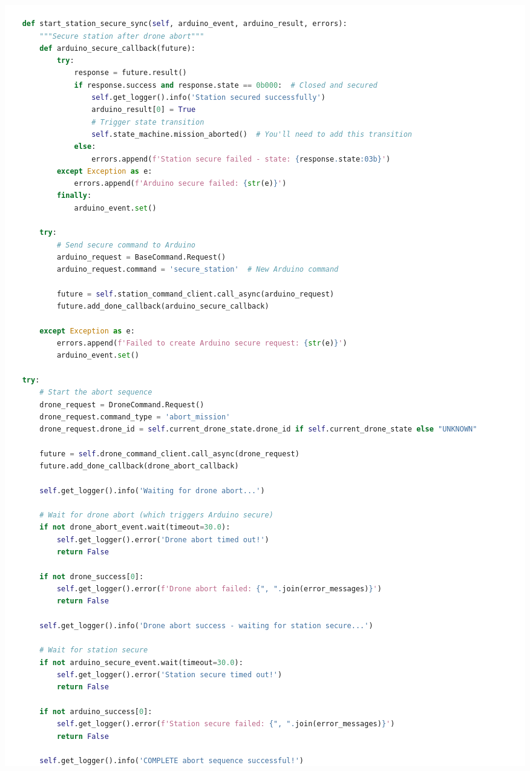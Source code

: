 ```python

    def start_station_secure_sync(self, arduino_event, arduino_result, errors):
        """Secure station after drone abort"""
        def arduino_secure_callback(future):
            try:
                response = future.result()
                if response.success and response.state == 0b000:  # Closed and secured
                    self.get_logger().info('Station secured successfully')
                    arduino_result[0] = True
                    # Trigger state transition
                    self.state_machine.mission_aborted()  # You'll need to add this transition
                else:
                    errors.append(f'Station secure failed - state: {response.state:03b}')
            except Exception as e:
                errors.append(f'Arduino secure failed: {str(e)}')
            finally:
                arduino_event.set()

        try:
            # Send secure command to Arduino
            arduino_request = BaseCommand.Request()
            arduino_request.command = 'secure_station'  # New Arduino command
            
            future = self.station_command_client.call_async(arduino_request)
            future.add_done_callback(arduino_secure_callback)
            
        except Exception as e:
            errors.append(f'Failed to create Arduino secure request: {str(e)}')
            arduino_event.set()

    try:
        # Start the abort sequence
        drone_request = DroneCommand.Request()
        drone_request.command_type = 'abort_mission'
        drone_request.drone_id = self.current_drone_state.drone_id if self.current_drone_state else "UNKNOWN"
        
        future = self.drone_command_client.call_async(drone_request)
        future.add_done_callback(drone_abort_callback)
        
        self.get_logger().info('Waiting for drone abort...')
        
        # Wait for drone abort (which triggers Arduino secure)
        if not drone_abort_event.wait(timeout=30.0):
            self.get_logger().error('Drone abort timed out!')
            return False
        
        if not drone_success[0]:
            self.get_logger().error(f'Drone abort failed: {", ".join(error_messages)}')
            return False
        
        self.get_logger().info('Drone abort success - waiting for station secure...')
        
        # Wait for station secure
        if not arduino_secure_event.wait(timeout=30.0):
            self.get_logger().error('Station secure timed out!')
            return False
        
        if not arduino_success[0]:
            self.get_logger().error(f'Station secure failed: {", ".join(error_messages)}')
            return False
        
        self.get_logger().info('COMPLETE abort sequence successful!')
```